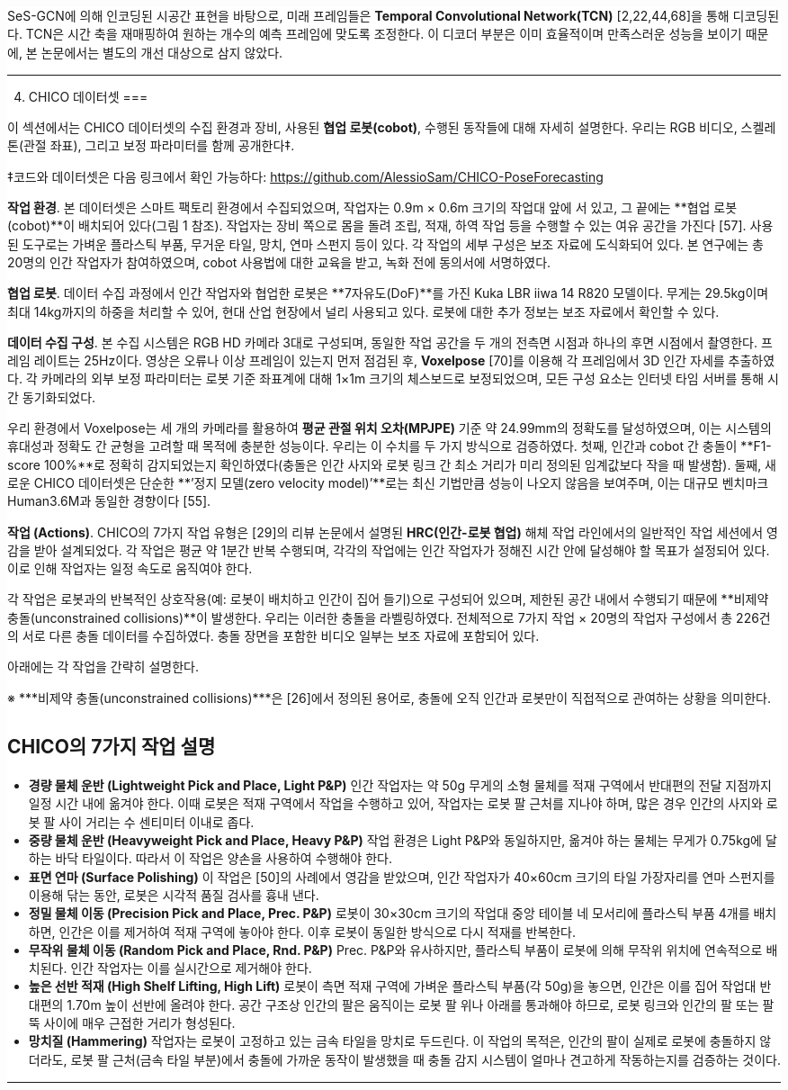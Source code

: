 SeS-GCN에 의해 인코딩된 시공간 표현을 바탕으로, 미래 프레임들은 **Temporal Convolutional Network(TCN)** [2,22,44,68]을 통해 디코딩된다. TCN은 시간 축을 재매핑하여 원하는 개수의 예측 프레임에 맞도록 조정한다. 이 디코더 부분은 이미 효율적이며 만족스러운 성능을 보이기 때문에, 본 논문에서는 별도의 개선 대상으로 삼지 않았다.

---

4. CHICO 데이터셋
===

이 섹션에서는 CHICO 데이터셋의 수집 환경과 장비, 사용된 **협업 로봇(cobot)**, 수행된 동작들에 대해 자세히 설명한다. 우리는 RGB 비디오, 스켈레톤(관절 좌표), 그리고 보정 파라미터를 함께 공개한다‡.

‡코드와 데이터셋은 다음 링크에서 확인 가능하다: [<https://github.com/AlessioSam/CHICO-PoseForecasting>](https://github.com/AlessioSam/CHICO-PoseForecasting)

**작업 환경**. 본 데이터셋은 스마트 팩토리 환경에서 수집되었으며, 작업자는 0.9m × 0.6m 크기의 작업대 앞에 서 있고, 그 끝에는 **협업 로봇(cobot)**이 배치되어 있다(그림 1 참조). 작업자는 장비 쪽으로 몸을 돌려 조립, 적재, 하역 작업 등을 수행할 수 있는 여유 공간을 가진다 [57]. 사용된 도구로는 가벼운 플라스틱 부품, 무거운 타일, 망치, 연마 스펀지 등이 있다. 각 작업의 세부 구성은 보조 자료에 도식화되어 있다. 본 연구에는 총 20명의 인간 작업자가 참여하였으며, cobot 사용법에 대한 교육을 받고, 녹화 전에 동의서에 서명하였다.

**협업 로봇**. 데이터 수집 과정에서 인간 작업자와 협업한 로봇은 **7자유도(DoF)**를 가진 Kuka LBR iiwa 14 R820 모델이다. 무게는 29.5kg이며 최대 14kg까지의 하중을 처리할 수 있어, 현대 산업 현장에서 널리 사용되고 있다. 로봇에 대한 추가 정보는 보조 자료에서 확인할 수 있다.

**데이터 수집 구성**. 본 수집 시스템은 RGB HD 카메라 3대로 구성되며, 동일한 작업 공간을 두 개의 전측면 시점과 하나의 후면 시점에서 촬영한다. 프레임 레이트는 25Hz이다. 영상은 오류나 이상 프레임이 있는지 먼저 점검된 후, **Voxelpose** [70]를 이용해 각 프레임에서 3D 인간 자세를 추출하였다. 각 카메라의 외부 보정 파라미터는 로봇 기준 좌표계에 대해 1×1m 크기의 체스보드로 보정되었으며, 모든 구성 요소는 인터넷 타임 서버를 통해 시간 동기화되었다.

우리 환경에서 Voxelpose는 세 개의 카메라를 활용하여 **평균 관절 위치 오차(MPJPE)** 기준 약 24.99mm의 정확도를 달성하였으며, 이는 시스템의 휴대성과 정확도 간 균형을 고려할 때 목적에 충분한 성능이다. 우리는 이 수치를 두 가지 방식으로 검증하였다. 첫째, 인간과 cobot 간 충돌이 **F1-score 100%**로 정확히 감지되었는지 확인하였다(충돌은 인간 사지와 로봇 링크 간 최소 거리가 미리 정의된 임계값보다 작을 때 발생함). 둘째, 새로운 CHICO 데이터셋은 단순한 **’정지 모델(zero velocity model)’**로는 최신 기법만큼 성능이 나오지 않음을 보여주며, 이는 대규모 벤치마크 Human3.6M과 동일한 경향이다 [55].

**작업 (Actions)**. CHICO의 7가지 작업 유형은 [29]의 리뷰 논문에서 설명된 **HRC(인간-로봇 협업)** 해체 작업 라인에서의 일반적인 작업 세션에서 영감을 받아 설계되었다. 각 작업은 평균 약 1분간 반복 수행되며, 각각의 작업에는 인간 작업자가 정해진 시간 안에 달성해야 할 목표가 설정되어 있다. 이로 인해 작업자는 일정 속도로 움직여야 한다.

각 작업은 로봇과의 반복적인 상호작용(예: 로봇이 배치하고 인간이 집어 들기)으로 구성되어 있으며, 제한된 공간 내에서 수행되기 때문에 **비제약 충돌(unconstrained collisions)**이 발생한다. 우리는 이러한 충돌을 라벨링하였다. 전체적으로 7가지 작업 × 20명의 작업자 구성에서 총 226건의 서로 다른 충돌 데이터를 수집하였다. 충돌 장면을 포함한 비디오 일부는 보조 자료에 포함되어 있다.

아래에는 각 작업을 간략히 설명한다.

※ ***비제약 충돌(unconstrained collisions)***은 [26]에서 정의된 용어로, 충돌에 오직 인간과 로봇만이 직접적으로 관여하는 상황을 의미한다.

CHICO의 7가지 작업 설명
---

* **경량 물체 운반 (Lightweight Pick and Place, Light P&P)**
  인간 작업자는 약 50g 무게의 소형 물체를 적재 구역에서 반대편의 전달 지점까지 일정 시간 내에 옮겨야 한다. 이때 로봇은 적재 구역에서 작업을 수행하고 있어, 작업자는 로봇 팔 근처를 지나야 하며, 많은 경우 인간의 사지와 로봇 팔 사이 거리는 수 센티미터 이내로 좁다.
* **중량 물체 운반 (Heavyweight Pick and Place, Heavy P&P)**
  작업 환경은 Light P&P와 동일하지만, 옮겨야 하는 물체는 무게가 0.75kg에 달하는 바닥 타일이다. 따라서 이 작업은 양손을 사용하여 수행해야 한다.
* **표면 연마 (Surface Polishing)**
  이 작업은 [50]의 사례에서 영감을 받았으며, 인간 작업자가 40×60cm 크기의 타일 가장자리를 연마 스펀지를 이용해 닦는 동안, 로봇은 시각적 품질 검사를 흉내 낸다.
* **정밀 물체 이동 (Precision Pick and Place, Prec. P&P)**
  로봇이 30×30cm 크기의 작업대 중앙 테이블 네 모서리에 플라스틱 부품 4개를 배치하면, 인간은 이를 제거하여 적재 구역에 놓아야 한다. 이후 로봇이 동일한 방식으로 다시 적재를 반복한다.
* **무작위 물체 이동 (Random Pick and Place, Rnd. P&P)**
  Prec. P&P와 유사하지만, 플라스틱 부품이 로봇에 의해 무작위 위치에 연속적으로 배치된다. 인간 작업자는 이를 실시간으로 제거해야 한다.
* **높은 선반 적재 (High Shelf Lifting, High Lift)**
  로봇이 측면 적재 구역에 가벼운 플라스틱 부품(각 50g)을 놓으면, 인간은 이를 집어 작업대 반대편의 1.70m 높이 선반에 올려야 한다. 공간 구조상 인간의 팔은 움직이는 로봇 팔 위나 아래를 통과해야 하므로, 로봇 링크와 인간의 팔 또는 팔뚝 사이에 매우 근접한 거리가 형성된다.
* **망치질 (Hammering)**
  작업자는 로봇이 고정하고 있는 금속 타일을 망치로 두드린다. 이 작업의 목적은, 인간의 팔이 실제로 로봇에 충돌하지 않더라도, 로봇 팔 근처(금속 타일 부분)에서 충돌에 가까운 동작이 발생했을 때 충돌 감지 시스템이 얼마나 견고하게 작동하는지를 검증하는 것이다.

---
